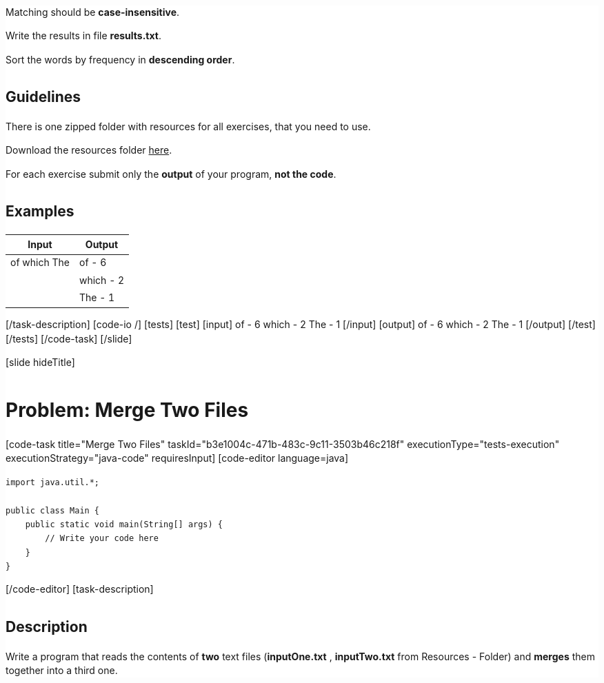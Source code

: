 Matching should be **case-insensitive**.

Write the results in file **results.txt**. 

Sort the words by frequency in **descending order**.

## Guidelines
There is one zipped folder with resources for all exercises, that you need to use. 

Download the resources folder [here](https://mega.nz/file/nIwjSaKQ#KQpc5igeWhk70YWHwrA7QRqqyAySVW5xap-dxwFULgU).

For each exercise submit only the **output** of your program, **not the code**.

## Examples
| **Input** | **Output** |
| --- | --- |
| of which The | of - 6 |
|  | which - 2 |
|  | The - 1 |

[/task-description]
[code-io /]
[tests]
[test]
[input]
of - 6
which - 2
The - 1
[/input]
[output]
of - 6
which - 2
The - 1
[/output]
[/test]
[/tests]
[/code-task]
[/slide]


[slide hideTitle]
# Problem: Merge Two Files
[code-task title="Merge Two Files" taskId="b3e1004c-471b-483c-9c11-3503b46c218f" executionType="tests-execution" executionStrategy="java-code" requiresInput]
[code-editor language=java]
```
import java.util.*;

public class Main {
    public static void main(String[] args) {
        // Write your code here
    }
}
```
[/code-editor]
[task-description]
## Description
Write a program that reads the contents of **two** text files (**inputOne.txt** , **inputTwo.txt** from Resources - Folder) and **merges** them together into a third one.
